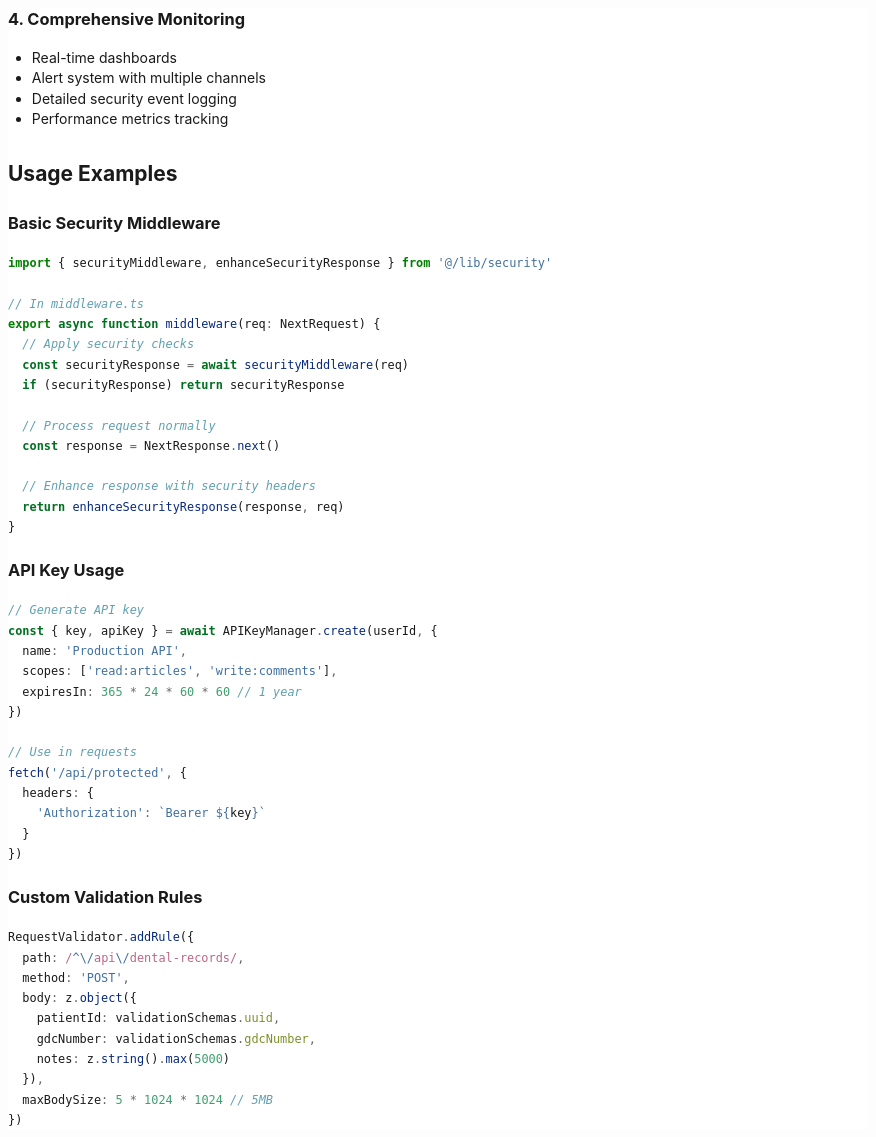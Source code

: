 ### 4. **Comprehensive Monitoring**
- Real-time dashboards
- Alert system with multiple channels
- Detailed security event logging
- Performance metrics tracking

## Usage Examples

### Basic Security Middleware
```typescript
import { securityMiddleware, enhanceSecurityResponse } from '@/lib/security'

// In middleware.ts
export async function middleware(req: NextRequest) {
  // Apply security checks
  const securityResponse = await securityMiddleware(req)
  if (securityResponse) return securityResponse
  
  // Process request normally
  const response = NextResponse.next()
  
  // Enhance response with security headers
  return enhanceSecurityResponse(response, req)
}
```

### API Key Usage
```typescript
// Generate API key
const { key, apiKey } = await APIKeyManager.create(userId, {
  name: 'Production API',
  scopes: ['read:articles', 'write:comments'],
  expiresIn: 365 * 24 * 60 * 60 // 1 year
})

// Use in requests
fetch('/api/protected', {
  headers: {
    'Authorization': `Bearer ${key}`
  }
})
```

### Custom Validation Rules
```typescript
RequestValidator.addRule({
  path: /^\/api\/dental-records/,
  method: 'POST',
  body: z.object({
    patientId: validationSchemas.uuid,
    gdcNumber: validationSchemas.gdcNumber,
    notes: z.string().max(5000)
  }),
  maxBodySize: 5 * 1024 * 1024 // 5MB
})
```
